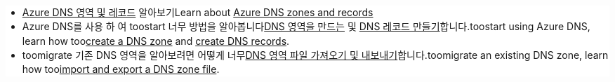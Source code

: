 * <span data-ttu-id="bcdf0-171">[Azure DNS 영역 및 레코드](dns-zones-records.md) 알아보기</span><span class="sxs-lookup"><span data-stu-id="bcdf0-171">Learn about [Azure DNS zones and records](dns-zones-records.md)</span></span>
* <span data-ttu-id="bcdf0-172">Azure DNS를 사용 하 여 toostart 너무 방법을 알아봅니다[DNS 영역을 만드는](dns-getstarted-create-dnszone-portal.md) 및 [DNS 레코드 만들기](dns-getstarted-create-recordset-portal.md)합니다.</span><span class="sxs-lookup"><span data-stu-id="bcdf0-172">toostart using Azure DNS, learn how too[create a DNS zone](dns-getstarted-create-dnszone-portal.md) and [create DNS records](dns-getstarted-create-recordset-portal.md).</span></span>
* <span data-ttu-id="bcdf0-173">toomigrate 기존 DNS 영역을 알아보려면 어떻게 너무[DNS 영역 파일 가져오기 및 내보내기](dns-import-export.md)합니다.</span><span class="sxs-lookup"><span data-stu-id="bcdf0-173">toomigrate an existing DNS zone, learn how too[import and export a DNS zone file](dns-import-export.md).</span></span>

